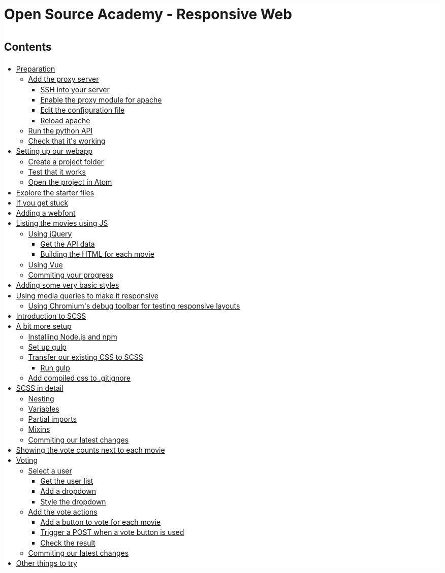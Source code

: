 # Open Source Academy - Responsive Web

## Contents

* [Preparation](#preparation)
   * [Add the proxy server](#add-the-proxy-server)
      * [SSH into your server](#ssh-into-your-server)
      * [Enable the proxy module for apache](#enable-the-proxy-module-for-apache)
      * [Edit the configuration file](#edit-the-configuration-file)
      * [Reload apache](#reload-apache)
   * [Run the python API](#run-the-python-api)
   * [Check that it's working](#check-that-its-working)
* [Setting up our webapp](#setting-up-our-webapp)
   * [Create a project folder](#create-a-project-folder)
   * [Test that it works](#test-that-it-works)
   * [Open the project in Atom](#open-the-project-in-atom)
* [Explore the starter files](#explore-the-starter-files)
* [If you get stuck](#if-you-get-stuck)
* [Adding a webfont](#adding-a-webfont)
* [Listing the movies using JS](#listing-the-movies-using-js)
   * [Using jQuery](#using-jquery)
      * [Get the API data](#get-the-api-data)
      * [Building the HTML for each movie](#building-the-html-for-each-movie)
   * [Using Vue](#using-vue)
   * [Commiting your progress](#commiting-your-progress)
* [Adding some very basic styles](#adding-some-very-basic-styles)
* [Using media queries to make it responsive](#using-media-queries-to-make-it-responsive)
   * [Using Chromium's debug toolbar for testing responsive layouts](#using-chromiums-debug-toolbar-for-testing-responsive-layouts)
* [Introduction to SCSS](#introduction-to-scss)
* [A bit more setup](#a-bit-more-setup)
   * [Installing Node.js and npm](#installing-nodejs-and-npm)
   * [Set up gulp](#set-up-gulp)
   * [Transfer our existing CSS to SCSS](#transfer-our-existing-css-to-scss)
      * [Run gulp](#run-gulp)
   * [Add compiled css to .gitignore](#add-compiled-css-to-gitignore)
* [SCSS in detail](#scss-in-detail)
   * [Nesting](#nesting)
   * [Variables](#variables)
   * [Partial imports](#partial-imports)
   * [Mixins](#mixins)
   * [Commiting our latest changes](#commiting-our-latest-changes)
* [Showing the vote counts next to each movie](#showing-the-vote-counts-next-to-each-movie)
* [Voting](#voting)
   * [Select a user](#select-a-user)
      * [Get the user list](#get-the-user-list)
      * [Add a dropdown](#add-a-dropdown)
      * [Style the dropdown](#style-the-dropdown)
   * [Add the vote actions](#add-the-vote-actions)
      * [Add a button to vote for each movie](#add-a-button-to-vote-for-each-movie)
      * [Trigger a POST when a vote button is used](#trigger-a-post-when-a-vote-button-is-used)
      * [Check the result](#check-the-result)
   * [Commiting our latest changes](#commiting-our-latest-changes-1)
* [Other things to try](#other-things-to-try)

